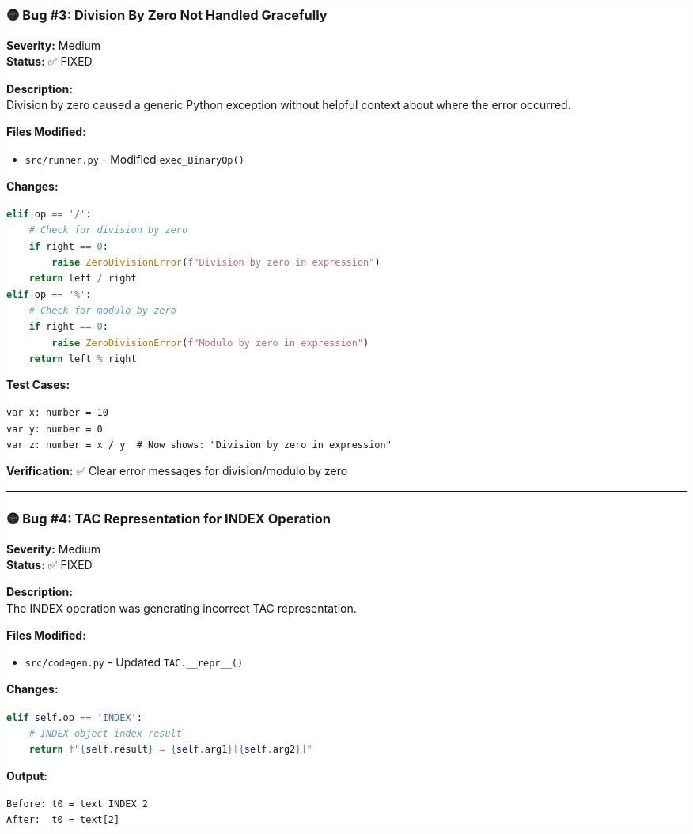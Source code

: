 ### 🟡 Bug #3: Division By Zero Not Handled Gracefully

**Severity:** Medium  
**Status:** ✅ FIXED

**Description:**  
Division by zero caused a generic Python exception without helpful context about where the error occurred.

**Files Modified:**
- `src/runner.py` - Modified `exec_BinaryOp()`

**Changes:**
```python
elif op == '/':
    # Check for division by zero
    if right == 0:
        raise ZeroDivisionError(f"Division by zero in expression")
    return left / right
elif op == '%':
    # Check for modulo by zero
    if right == 0:
        raise ZeroDivisionError(f"Modulo by zero in expression")
    return left % right
```

**Test Cases:**
```minipar
var x: number = 10
var y: number = 0
var z: number = x / y  # Now shows: "Division by zero in expression"
```

**Verification:** ✅ Clear error messages for division/modulo by zero

---

### 🟡 Bug #4: TAC Representation for INDEX Operation

**Severity:** Medium  
**Status:** ✅ FIXED

**Description:**  
The INDEX operation was generating incorrect TAC representation.

**Files Modified:**
- `src/codegen.py` - Updated `TAC.__repr__()`

**Changes:**
```python
elif self.op == 'INDEX':
    # INDEX object index result
    return f"{self.result} = {self.arg1}[{self.arg2}]"
```

**Output:**
```
Before: t0 = text INDEX 2
After:  t0 = text[2]
```
